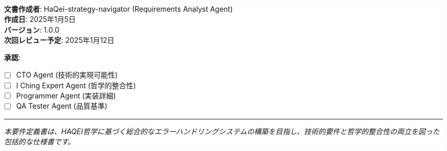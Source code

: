 **文書作成者**: HaQei-strategy-navigator (Requirements Analyst Agent)  
**作成日**: 2025年1月5日  
**バージョン**: 1.0.0  
**次回レビュー予定**: 2025年1月12日  

**承認**:
- [ ] CTO Agent (技術的実現可能性)
- [ ] I Ching Expert Agent (哲学的整合性)
- [ ] Programmer Agent (実装詳細)
- [ ] QA Tester Agent (品質基準)

---

*本要件定義書は、HAQEI哲学に基づく総合的なエラーハンドリングシステムの構築を目指し、技術的要件と哲学的整合性の両立を図った包括的な仕様書です。*